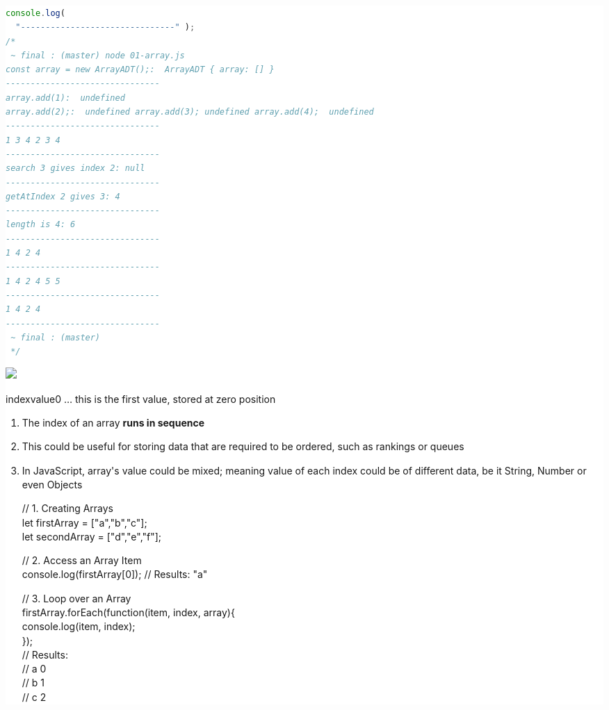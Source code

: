 ```js
console.log( 
  "-------------------------------" );
/*
 ~ final : (master) node 01-array.js 
const array = new ArrayADT();:  ArrayADT { array: [] }
-------------------------------
array.add(1):  undefined
array.add(2);:  undefined array.add(3); undefined array.add(4);  undefined
-------------------------------
1 3 4 2 3 4
-------------------------------
search 3 gives index 2: null
-------------------------------
getAtIndex 2 gives 3: 4
-------------------------------
length is 4: 6
-------------------------------
1 4 2 4
-------------------------------
1 4 2 4 5 5
-------------------------------
1 4 2 4
-------------------------------
 ~ final : (master) 
 */
```

![](https://cdn-images-1.medium.com/max/2000/1*-BJ2hU-CZO2kuzu4x5a53g.png)

indexvalue0 … this is the first value, stored at zero position

1. The index of an array **runs in sequence**
2. This could be useful for storing data that are required to be ordered, such as rankings or queues
3. In JavaScript, array's value could be mixed; meaning value of each index could be of different data, be it String, Number or even Objects

   // 1. Creating Arrays\
   let firstArray = \["a","b","c"];\
   let secondArray = \["d","e","f"];

   // 2. Access an Array Item\
   console.log(firstArray\[0]); // Results: "a"

   // 3. Loop over an Array\
   firstArray.forEach(function(item, index, array){\
   console.log(item, index);\
   });\
   // Results:\
   // a 0\
   // b 1\
   // c 2
